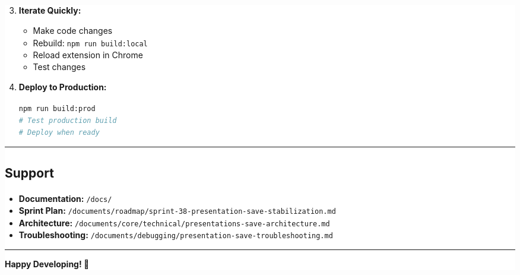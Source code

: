 3. **Iterate Quickly:**
   - Make code changes
   - Rebuild: `npm run build:local`
   - Reload extension in Chrome
   - Test changes

4. **Deploy to Production:**
   ```bash
   npm run build:prod
   # Test production build
   # Deploy when ready
   ```

---

## Support

- **Documentation:** `/docs/`
- **Sprint Plan:** `/documents/roadmap/sprint-38-presentation-save-stabilization.md`
- **Architecture:** `/documents/core/technical/presentations-save-architecture.md`
- **Troubleshooting:** `/documents/debugging/presentation-save-troubleshooting.md`

---

**Happy Developing! 🚀**
